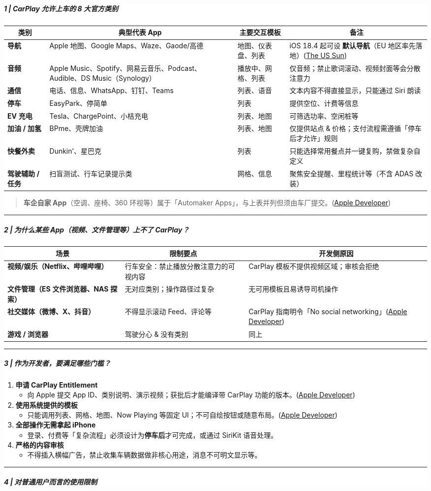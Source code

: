 
##### 1 | CarPlay 允许上车的 8 大官方类别

| 类别                | 典型代表 App                                                             | 主要交互模板       | 备注                                                                                                                                                                          |
| ------------------- | ------------------------------------------------------------------------ | ------------------ | ----------------------------------------------------------------------------------------------------------------------------------------------------------------------------- |
| **导航**            | Apple 地图、Google Maps、Waze、Gaode/高德                                | 地图、仪表盘、列表 | iOS 18.4 起可设 **默认导航**（EU 地区率先落地）([The US Sun](https://www.the-sun.com/motors/14129485/apple-car-play-update-drivers-improvement-maps/?utm_source=chatgpt.com)) |
| **音频**            | Apple Music、Spotify、网易云音乐、Podcast、Audible、DS Music（Synology） | 播放中、网格、列表 | 仅音频；禁止歌词滚动、视频封面等会分散注意力                                                                                                                                  |
| **通信**            | 电话、信息、WhatsApp、钉钉、Teams                                        | 列表、语音         | 文本内容不得直接显示，只能通过 Siri 朗读                                                                                                                                      |
| **停车**            | EasyPark、停简单                                                         | 列表               | 提供空位、计费等信息                                                                                                                                                          |
| **EV 充电**         | Tesla、ChargePoint、小桔充电                                             | 列表、地图         | 可筛选功率、空闲桩等                                                                                                                                                          |
| **加油 / 加氢**     | BPme、壳牌加油                                                           | 列表、地图         | 仅提供站点 & 价格；支付流程需遵循「停车后才允许」规则                                                                                                                         |
| **快餐外卖**        | Dunkin’、星巴克                                                          | 列表               | 只能选择常用餐点并一键复购，禁做复杂自定义                                                                                                                                    |
| **驾驶辅助 / 任务** | 扫盲测试、行车记录提示类                                                 | 网格、信息         | 聚焦安全提醒、里程统计等（不含 ADAS 改装）                                                                                                                                    |

> **车企自家 App**（空调、座椅、360 环视等）属于「Automaker Apps」，与上表并列但须由车厂提交。([Apple Developer](https://developer.apple.com/carplay/?utm_source=chatgpt.com))

---

##### 2 | 为什么某些 App（视频、文件管理等）上不了 CarPlay？

| 场景                                    | 限制要点                               | 开发侧原因                                                                                                                                       |
| --------------------------------------- | -------------------------------------- | ------------------------------------------------------------------------------------------------------------------------------------------------ |
| **视频/娱乐（Netflix、哔哩哔哩）**      | 行车安全：禁止播放分散注意力的可视内容 | CarPlay 模板不提供视频区域；审核会拒绝                                                                                                           |
| **文件管理（ES 文件浏览器、NAS 探索）** | 无对应类别；操作路径过复杂             | 无可用模板且易诱导司机操作                                                                                                                       |
| **社交媒体（微博、X、抖音）**           | 不得显示滚动 Feed、评论等              | CarPlay 指南明令「No social networking」([Apple Developer](https://developer.apple.com/carplay/documentation/CarPlay-App-Programming-Guide.pdf)) |
| **游戏 / 浏览器**                       | 驾驶分心 & 没有类别                    | 同上                                                                                                                                             |

---

##### 3 | 作为开发者，要满足哪些门槛？

1. **申请 CarPlay Entitlement**
   - 向 Apple 提交 App ID、类别说明、演示视频；获批后才能编译带 CarPlay 功能的版本。([Apple Developer](https://developer.apple.com/documentation/carplay/requesting-carplay-entitlements?utm_source=chatgpt.com))
2. **使用系统提供的模板**
   - 只能调用列表、网格、地图、Now Playing 等固定 UI；不可自绘按钮或随意布局。([Apple Developer](https://developer.apple.com/carplay/documentation/CarPlay-App-Programming-Guide.pdf))
3. **全部操作无需拿起 iPhone**
   - 登录、付费等「复杂流程」必须设计为**停车后**才可完成，或通过 SiriKit 语音处理。
4. **严格的内容审核**
   - 不得插入横幅广告，禁止收集车辆数据做非核心用途，消息不可明文显示等。

---

##### 4 | 对普通用户而言的使用限制
